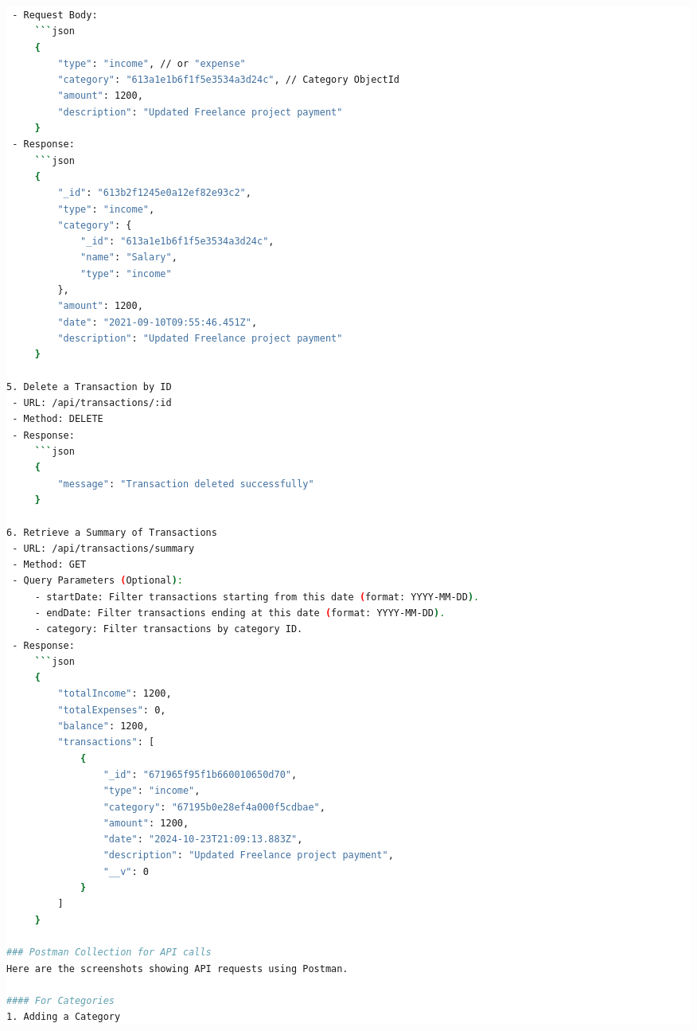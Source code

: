    ```bash
    - Request Body:
        ```json
        {
            "type": "income", // or "expense"
            "category": "613a1e1b6f1f5e3534a3d24c", // Category ObjectId
            "amount": 1200,
            "description": "Updated Freelance project payment"
        }
    - Response:
        ```json
        {
            "_id": "613b2f1245e0a12ef82e93c2",
            "type": "income",
            "category": {
                "_id": "613a1e1b6f1f5e3534a3d24c",
                "name": "Salary",
                "type": "income"
            },
            "amount": 1200,
            "date": "2021-09-10T09:55:46.451Z",
            "description": "Updated Freelance project payment"
        }

5. Delete a Transaction by ID
    - URL: /api/transactions/:id
    - Method: DELETE
    - Response:
        ```json
        {
            "message": "Transaction deleted successfully"
        }

6. Retrieve a Summary of Transactions
    - URL: /api/transactions/summary
    - Method: GET
    - Query Parameters (Optional):
        - startDate: Filter transactions starting from this date (format: YYYY-MM-DD).
        - endDate: Filter transactions ending at this date (format: YYYY-MM-DD).
        - category: Filter transactions by category ID.
    - Response:
        ```json
        {
            "totalIncome": 1200,
            "totalExpenses": 0,
            "balance": 1200,
            "transactions": [
                {
                    "_id": "671965f95f1b660010650d70",
                    "type": "income",
                    "category": "67195b0e28ef4a000f5cdbae",
                    "amount": 1200,
                    "date": "2024-10-23T21:09:13.883Z",
                    "description": "Updated Freelance project payment",
                    "__v": 0
                }
            ]
        }

### Postman Collection for API calls
Here are the screenshots showing API requests using Postman.

#### For Categories
1. Adding a Category
   ```